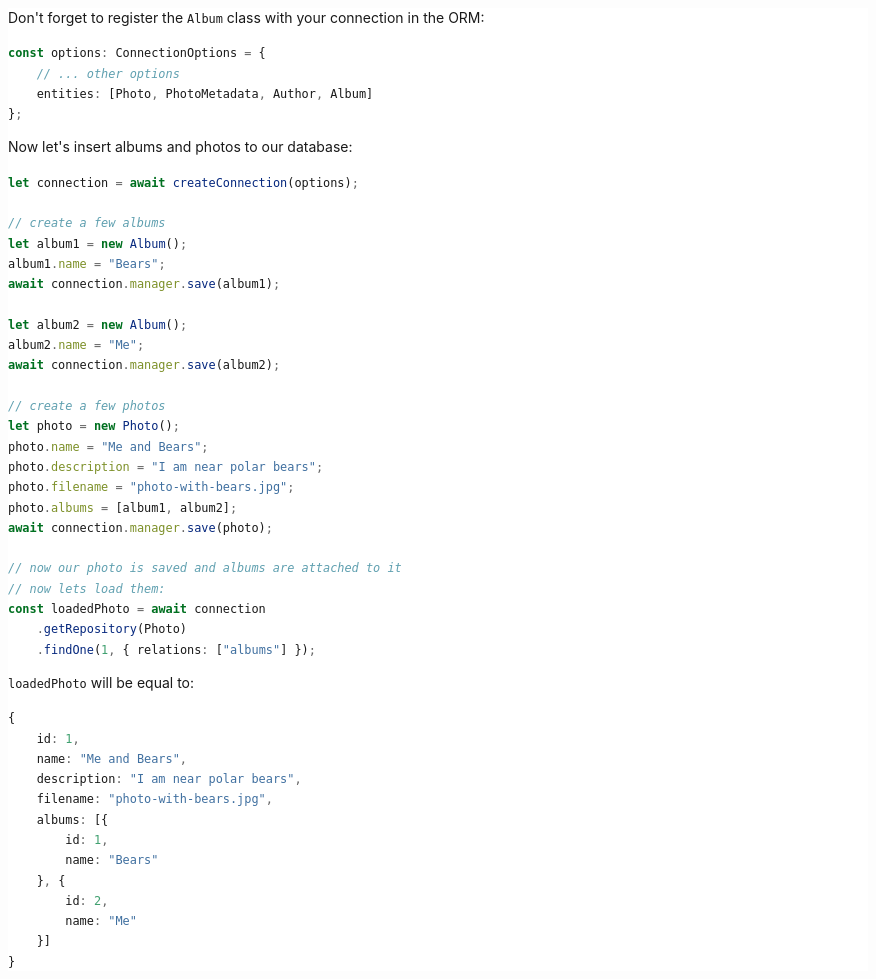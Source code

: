Don't forget to register the `Album` class with your connection in the ORM:

```typescript
const options: ConnectionOptions = {
    // ... other options
    entities: [Photo, PhotoMetadata, Author, Album]
};
```

Now let's insert albums and photos to our database:

```typescript
let connection = await createConnection(options);

// create a few albums
let album1 = new Album();
album1.name = "Bears";
await connection.manager.save(album1);

let album2 = new Album();
album2.name = "Me";
await connection.manager.save(album2);

// create a few photos
let photo = new Photo();
photo.name = "Me and Bears";
photo.description = "I am near polar bears";
photo.filename = "photo-with-bears.jpg";
photo.albums = [album1, album2];
await connection.manager.save(photo);

// now our photo is saved and albums are attached to it
// now lets load them:
const loadedPhoto = await connection
    .getRepository(Photo)
    .findOne(1, { relations: ["albums"] });
```

`loadedPhoto` will be equal to:

```typescript
{
    id: 1,
    name: "Me and Bears",
    description: "I am near polar bears",
    filename: "photo-with-bears.jpg",
    albums: [{
        id: 1,
        name: "Bears"
    }, {
        id: 2,
        name: "Me"
    }]
}
```
